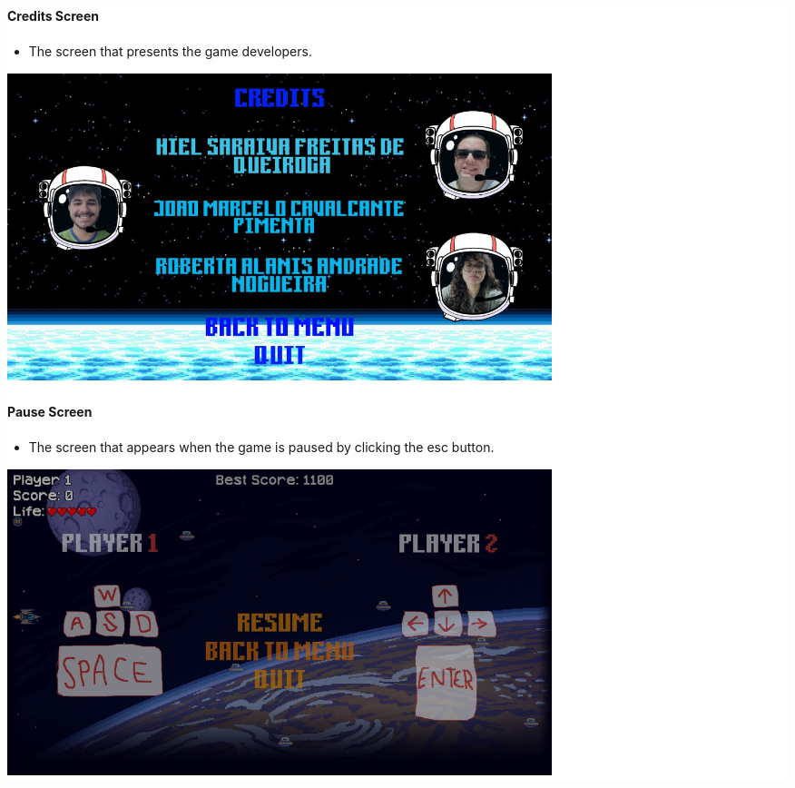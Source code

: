 #### Credits Screen

- The screen that presents the game developers.

<img src="/assets/github/credits.jpeg" alt="Credits Screen" width="600">

#### Pause Screen

- The screen that appears when the game is paused by clicking the esc button.

<img src="/assets/github/pause_menu.jpeg" alt="Pause Menu" width="600">
